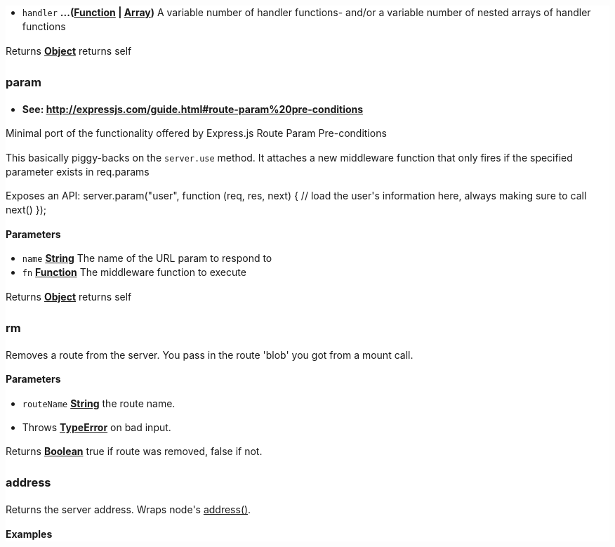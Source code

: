 -   `handler` **...([Function](https://developer.mozilla.org/en-US/docs/Web/JavaScript/Reference/Statements/function) \| [Array](https://developer.mozilla.org/en-US/docs/Web/JavaScript/Reference/Global_Objects/Array))** A variable number of handler functions-   and/or a
        variable number of nested arrays of handler functions

Returns **[Object](https://developer.mozilla.org/en-US/docs/Web/JavaScript/Reference/Global_Objects/Object)** returns self

### param

-   **See: <http://expressjs.com/guide.html#route-param%20pre-conditions>**

Minimal port of the functionality offered by Express.js Route Param
Pre-conditions

This basically piggy-backs on the `server.use` method. It attaches a
new middleware function that only fires if the specified parameter exists
in req.params

Exposes an API:
  server.param("user", function (req, res, next) {
    // load the user's information here, always making sure to call next()
  });

**Parameters**

-   `name` **[String](https://developer.mozilla.org/en-US/docs/Web/JavaScript/Reference/Global_Objects/String)** The name of the URL param to respond to
-   `fn` **[Function](https://developer.mozilla.org/en-US/docs/Web/JavaScript/Reference/Statements/function)**   The middleware function to execute

Returns **[Object](https://developer.mozilla.org/en-US/docs/Web/JavaScript/Reference/Global_Objects/Object)** returns self

### rm

Removes a route from the server.
You pass in the route 'blob' you got from a mount call.

**Parameters**

-   `routeName` **[String](https://developer.mozilla.org/en-US/docs/Web/JavaScript/Reference/Global_Objects/String)** the route name.


-   Throws **[TypeError](https://developer.mozilla.org/en-US/docs/Web/JavaScript/Reference/Global_Objects/TypeError)** on bad input.

Returns **[Boolean](https://developer.mozilla.org/en-US/docs/Web/JavaScript/Reference/Global_Objects/Boolean)** true if route was removed, false if not.

### address

Returns the server address.
Wraps node's
[address()](http://nodejs.org/docs/latest/api/net.html#net_server_address).

**Examples**
